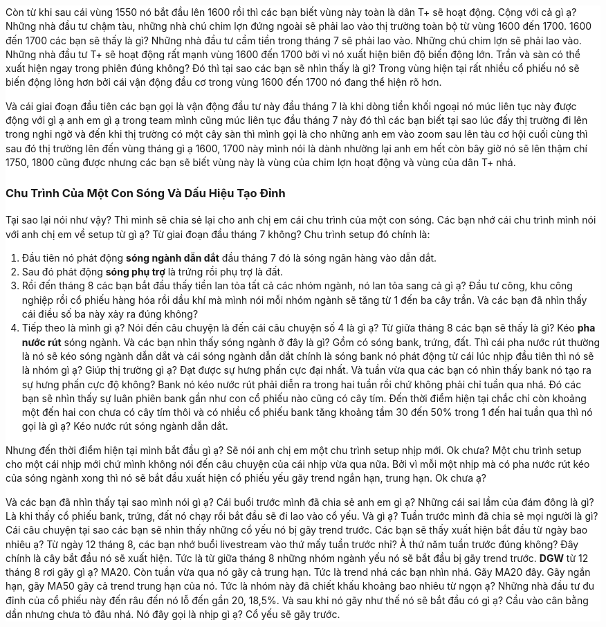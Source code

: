 Còn từ khi sau cái vùng 1550 nó bắt đầu lên 1600 rồi thì các bạn biết vùng này toàn là dân T+ sẽ hoạt động. Cộng với cả gì ạ? Những nhà đầu tư chậm tàu, những nhà chú chim lợn đứng ngoài sẽ phải lao vào thị trường toàn bộ từ vùng 1600 đến 1700. 1600 đến 1700 các bạn sẽ thấy là gì? Những nhà đầu tư cầm tiền trong tháng 7 sẽ phải lao vào. Những chú chim lợn sẽ phải lao vào. Những nhà đầu tư T+ sẽ hoạt động rất mạnh vùng 1600 đến 1700 bởi vì nó xuất hiện biên độ biến động lớn. Trần và sàn có thể xuất hiện ngay trong phiên đúng không? Đó thì tại sao các bạn sẽ nhìn thấy là gì? Trong vùng hiện tại rất nhiều cổ phiếu nó sẽ biến động lỏng hơn bởi cái vận động đầu cơ trong vùng 1600 đến 1700 nó đang thể hiện rõ hơn.

Và cái giai đoạn đầu tiên các bạn gọi là vận động đầu tư này đầu tháng 7 là khi dòng tiền khối ngoại nó múc liên tục này được động với gì ạ anh em gì ạ trong team mình cũng múc liên tục đầu tháng 7 này đó thì các bạn biết tại sao lúc đấy thị trường đi lên trong nghi ngờ và đến khi thị trường có một cây sàn thì mình gọi là cho những anh em vào zoom sau lên tàu cơ hội cuối cùng thì sau đó thị trường lên đến vùng tháng gì ạ 1600, 1700 này mình nói là dành nhường lại anh em hết còn bây giờ nó sẽ lên thậm chí 1750, 1800 cũng được nhưng các bạn sẽ biết vùng này là vùng của chim lợn hoạt động và vùng của dân T+ nhá.

### **Chu Trình Của Một Con Sóng Và Dấu Hiệu Tạo Đỉnh**

Tại sao lại nói như vậy? Thì mình sẽ chia sẻ lại cho anh chị em cái chu trình của một con sóng. Các bạn nhớ cái chu trình mình nói với anh chị em về setup từ gì ạ? Từ giai đoạn đầu tháng 7 không? Chu trình setup đó chính là:
1.  Đầu tiên nó phát động **sóng ngành dẫn dắt** đầu tháng 7 đó là sóng ngân hàng vào dẫn dắt.
2.  Sau đó phát động **sóng phụ trợ** là trứng rồi phụ trợ là đất.
3.  Rồi đến tháng 8 các bạn bắt đầu thấy tiền lan tỏa tất cả các nhóm ngành, nó lan tỏa sang cả gì ạ? Đầu tư công, khu công nghiệp rồi cổ phiếu hàng hóa rồi dầu khí mà mình nói mỗi nhóm ngành sẽ tăng từ 1 đến ba cây trần. Và các bạn đã nhìn thấy cái điều số ba này xảy ra đúng không?
4.  Tiếp theo là mình gì ạ? Nói đến câu chuyện là đến cái câu chuyện số 4 là gì ạ? Từ giữa tháng 8 các bạn sẽ thấy là gì? Kéo **pha nước rút** sóng ngành. Và các bạn nhìn thấy sóng ngành ở đây là gì? Gồm có sóng bank, trứng, đất. Thì cái pha nước rút thường là nó sẽ kéo sóng ngành dẫn dắt và cái sóng ngành dẫn dắt chính là sóng bank nó phát động từ cái lúc nhịp đầu tiên thì nó sẽ là nhóm gì ạ? Giúp thị trường gì ạ? Đạt được sự hưng phấn cực đại nhất. Và tuần vừa qua các bạn có nhìn thấy bank nó tạo ra sự hưng phấn cực độ không? Bank nó kéo nước rút phải diễn ra trong hai tuần rồi chứ không phải chỉ tuần qua nhá. Đó các bạn sẽ nhìn thấy sự luân phiên bank gần như con cổ phiếu nào cũng có cây tím. Đến thời điểm hiện tại chắc chỉ còn khoảng một đến hai con chưa có cây tím thôi và có nhiều cổ phiếu bank tăng khoảng tầm 30 đến 50% trong 1 đến hai tuần qua thì nó gọi là gì ạ? Kéo nước rút sóng ngành dẫn dắt.

Nhưng đến thời điểm hiện tại mình bắt đầu gì ạ? Sẽ nói anh chị em một chu trình setup nhịp mới. Ok chưa? Một chu trình setup cho một cái nhịp mới chứ mình không nói đến câu chuyện của cái nhịp vừa qua nữa. Bởi vì mỗi một nhịp mà có pha nước rút kéo của sóng ngành xong thì nó sẽ bắt đầu xuất hiện cổ phiếu yếu gãy trend ngắn hạn, trung hạn. Ok chưa ạ?

Và các bạn đã nhìn thấy tại sao mình nói gì ạ? Cái buổi trước mình đã chia sẻ anh em gì ạ? Những cái sai lầm của đám đông là gì? Là khi thấy cổ phiếu bank, trứng, đất nó chạy rồi bắt đầu sẽ đi lao vào cổ yếu. Và gì ạ? Tuần trước mình đã chia sẻ mọi người là gì? Cái câu chuyện tại sao các bạn sẽ nhìn thấy những cổ yếu nó bị gãy trend trước. Các bạn sẽ thấy xuất hiện bắt đầu từ ngày bao nhiêu ạ? Từ ngày 12 tháng 8, các bạn nhớ buổi livestream vào thứ mấy tuần trước nhỉ? À thứ năm tuần trước đúng không? Đây chính là cây bắt đầu nó sẽ xuất hiện. Tức là từ giữa tháng 8 những nhóm ngành yếu nó sẽ bắt đầu bị gãy trend trước. **DGW** từ 12 tháng 8 rơi gãy gì ạ? MA20. Còn tuần vừa qua nó gãy cả trung hạn. Tức là trend nhá các bạn nhìn nhá. Gãy MA20 đây. Gãy ngắn hạn, gãy MA50 gãy cả trend trung hạn của nó. Tức là nhóm này đã chiết khấu khoảng bao nhiêu từ ngọn ạ? Những nhà đầu tư đu đỉnh của cổ phiếu này đến râu đến nó lỗ đến gần 20, 18,5%. Và sau khi nó gãy như thế nó sẽ bắt đầu có gì ạ? Cầu vào cân bằng dần nhưng chưa tỏ đâu nhá. Nó đây gọi là nhịp gì ạ? Cổ yếu sẽ gãy trước.
